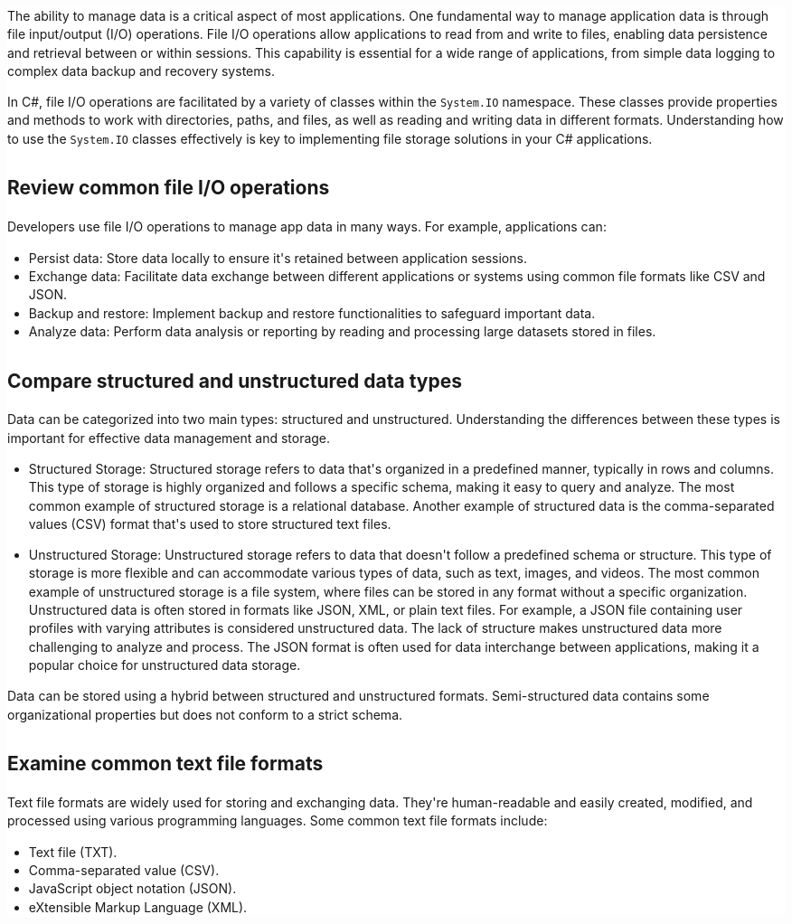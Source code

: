 The ability to manage data is a critical aspect of most applications. One fundamental way to manage application data is through file input/output (I/O) operations. File I/O operations allow applications to read from and write to files, enabling data persistence and retrieval between or within sessions. This capability is essential for a wide range of applications, from simple data logging to complex data backup and recovery systems.

In C#, file I/O operations are facilitated by a variety of classes within the `System.IO` namespace. These classes provide properties and methods to work with directories, paths, and files, as well as reading and writing data in different formats. Understanding how to use the `System.IO` classes effectively is key to implementing file storage solutions in your C# applications.

## Review common file I/O operations

Developers use file I/O operations to manage app data in many ways. For example, applications can:

- Persist data: Store data locally to ensure it's retained between application sessions.
- Exchange data: Facilitate data exchange between different applications or systems using common file formats like CSV and JSON.
- Backup and restore: Implement backup and restore functionalities to safeguard important data.
- Analyze data: Perform data analysis or reporting by reading and processing large datasets stored in files.

## Compare structured and unstructured data types

Data can be categorized into two main types: structured and unstructured. Understanding the differences between these types is important for effective data management and storage.

- Structured Storage: Structured storage refers to data that's organized in a predefined manner, typically in rows and columns. This type of storage is highly organized and follows a specific schema, making it easy to query and analyze. The most common example of structured storage is a relational database. Another example of structured data is the comma-separated values (CSV) format that's used to store structured text files.

- Unstructured Storage: Unstructured storage refers to data that doesn't follow a predefined schema or structure. This type of storage is more flexible and can accommodate various types of data, such as text, images, and videos. The most common example of unstructured storage is a file system, where files can be stored in any format without a specific organization. Unstructured data is often stored in formats like JSON, XML, or plain text files. For example, a JSON file containing user profiles with varying attributes is considered unstructured data. The lack of structure makes unstructured data more challenging to analyze and process. The JSON format is often used for data interchange between applications, making it a popular choice for unstructured data storage.

Data can be stored using a hybrid between structured and unstructured formats. Semi-structured data contains some organizational properties but does not conform to a strict schema.

## Examine common text file formats

Text file formats are widely used for storing and exchanging data. They're human-readable and easily created, modified, and processed using various programming languages. Some common text file formats include:

- Text file (TXT).
- Comma-separated value (CSV).
- JavaScript object notation (JSON).
- eXtensible Markup Language (XML).
